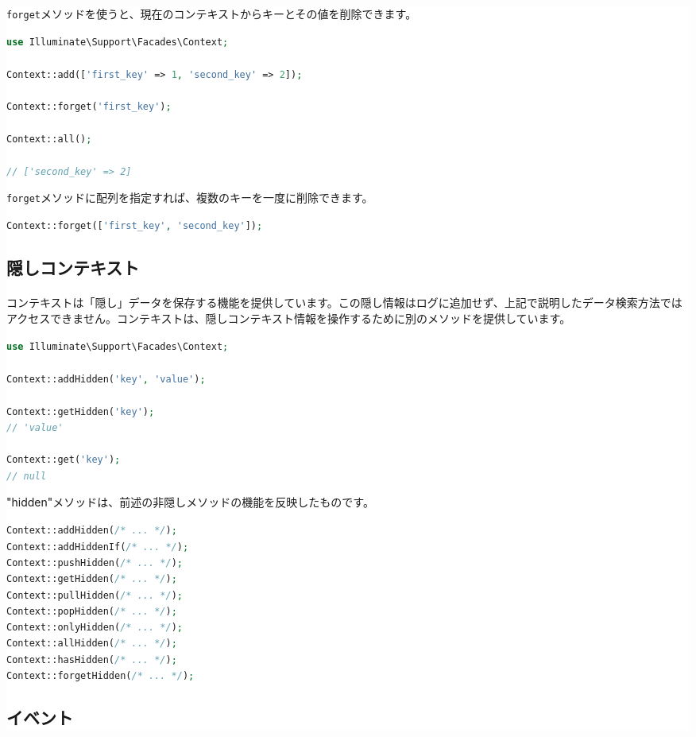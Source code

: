 `forget`メソッドを使うと、現在のコンテキストからキーとその値を削除できます。

```php
use Illuminate\Support\Facades\Context;

Context::add(['first_key' => 1, 'second_key' => 2]);

Context::forget('first_key');

Context::all();

// ['second_key' => 2]
```

`forget`メソッドに配列を指定すれば、複数のキーを一度に削除できます。

```php
Context::forget(['first_key', 'second_key']);
```

<a name="hidden-context"></a>
## 隠しコンテキスト

コンテキストは「隠し」データを保存する機能を提供しています。この隠し情報はログに追加せず、上記で説明したデータ検索方法ではアクセスできません。コンテキストは、隠しコンテキスト情報を操作するために別のメソッドを提供しています。

```php
use Illuminate\Support\Facades\Context;

Context::addHidden('key', 'value');

Context::getHidden('key');
// 'value'

Context::get('key');
// null
```

"hidden"メソッドは、前述の非隠しメソッドの機能を反映したものです。

```php
Context::addHidden(/* ... */);
Context::addHiddenIf(/* ... */);
Context::pushHidden(/* ... */);
Context::getHidden(/* ... */);
Context::pullHidden(/* ... */);
Context::popHidden(/* ... */);
Context::onlyHidden(/* ... */);
Context::allHidden(/* ... */);
Context::hasHidden(/* ... */);
Context::forgetHidden(/* ... */);
```

<a name="events"></a>
## イベント
